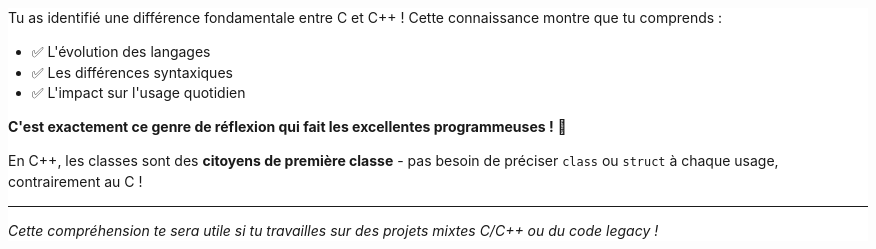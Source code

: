 Tu as identifié une différence fondamentale entre C et C++ ! Cette connaissance montre que tu comprends :

- ✅ L'évolution des langages
- ✅ Les différences syntaxiques
- ✅ L'impact sur l'usage quotidien

**C'est exactement ce genre de réflexion qui fait les excellentes programmeuses !** 💪

En C++, les classes sont des **citoyens de première classe** - pas besoin de préciser `class` ou `struct` à chaque usage, contrairement au C !

---

*Cette compréhension te sera utile si tu travailles sur des projets mixtes C/C++ ou du code legacy !* 